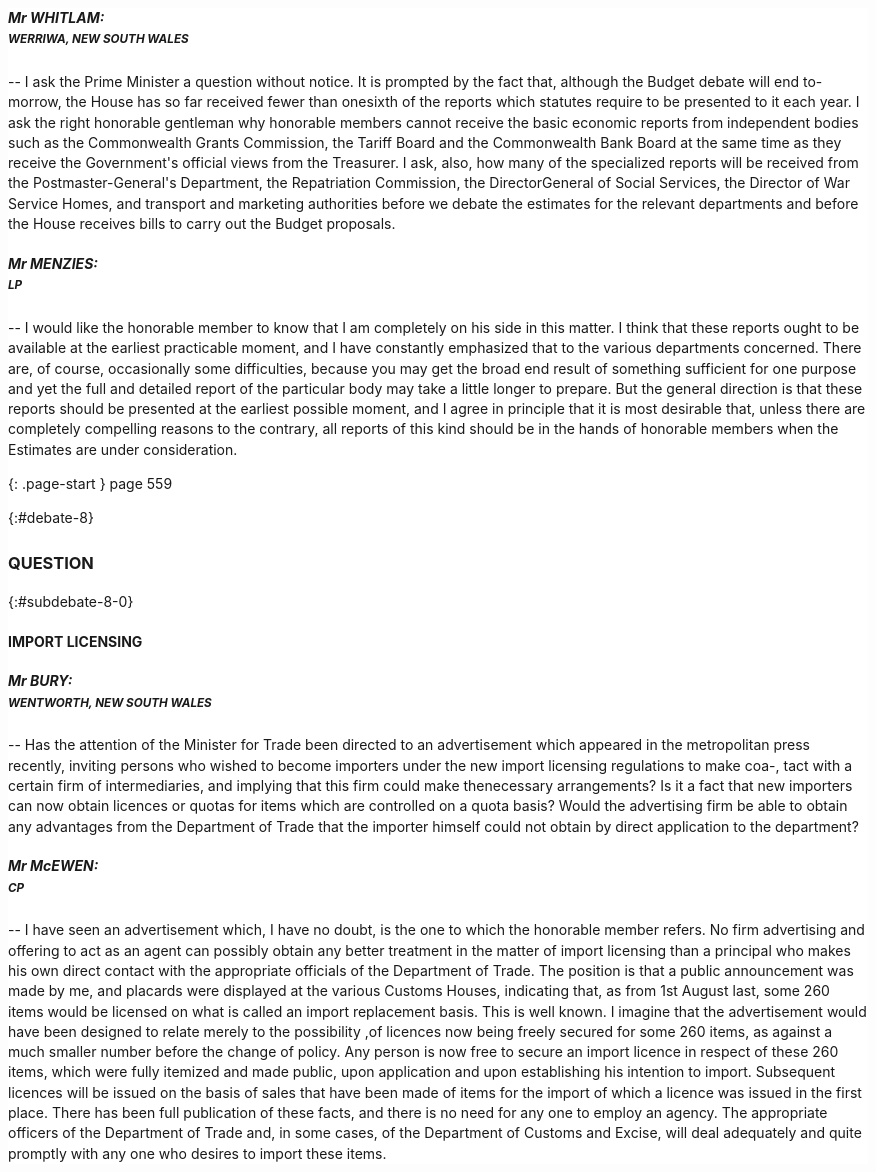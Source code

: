 ##### Mr WHITLAM:<br><small class="text-muted">WERRIWA, NEW SOUTH WALES</small>

--  I ask the Prime Minister a question without notice. It is prompted by the fact that, although the Budget debate will end to-morrow, the House has so far received fewer than onesixth of the reports which statutes require to be presented to it each year. I ask the right honorable gentleman why honorable members cannot receive the basic economic reports from independent bodies such as the Commonwealth Grants Commission, the Tariff Board and the Commonwealth Bank Board at the same time as they receive the Government's official views from the Treasurer. I ask, also, how many of the specialized reports will be received from the Postmaster-General's Department, the Repatriation Commission, the DirectorGeneral of Social Services, the Director of War Service Homes, and transport and marketing authorities before we debate the estimates for the relevant departments and before the House receives bills to carry out the Budget proposals. 

##### Mr MENZIES:<br><small class="text-muted">LP</small>

-- I would like the honorable member to know that I am completely on his side in this matter. I think that these reports ought to be available at the earliest practicable moment, and I have constantly emphasized that to the various departments concerned. There are, of course, occasionally some difficulties, because you may get the broad end result of something sufficient for one purpose and yet the full and detailed report of the particular body may take a little longer to prepare. But the general direction is that these reports should be presented at the earliest possible moment, and I agree in principle that it is most desirable that, unless there are completely compelling reasons to the contrary, all reports of this kind should be in the hands of honorable members when the Estimates are under consideration. 

{: .page-start }
page 559

{:#debate-8}
### QUESTION

{:#subdebate-8-0}
#### IMPORT LICENSING

##### Mr BURY:<br><small class="text-muted">WENTWORTH, NEW SOUTH WALES</small>

-- Has the attention of the Minister for Trade been directed to an advertisement which appeared in the metropolitan press recently, inviting persons who wished to become importers under the new import licensing regulations to make coa-, tact with a certain firm of intermediaries, and implying that this firm could make thenecessary arrangements? Is it a fact that new importers can now obtain licences or quotas for items which are controlled on a quota basis? Would the advertising firm be able to obtain any advantages from the Department of Trade that the importer himself could not obtain by direct application to the department? 

##### Mr McEWEN:<br><small class="text-muted">CP</small>

--  I have seen an advertisement which, I have no doubt, is the one to which the honorable member refers. No firm advertising and offering to act as an agent can possibly obtain any better treatment in the matter of import licensing than a principal who makes his own direct contact with the appropriate officials of the Department of Trade. The position is that a public announcement was made by me, and placards were displayed at the various Customs Houses, indicating that, as from 1st August last, some 260 items would be licensed on what is called an import replacement basis. This is well known. I imagine that the advertisement would have been designed to relate merely to the possibility ,of licences now being freely secured for some 260 items, as against  a  much smaller number before the change of policy. Any person is now free to secure an import licence in respect of these 260 items, which were fully itemized and made public, upon application and upon establishing his intention to import. Subsequent licences will be issued on the basis of sales that have been made of items for the import of which a licence was issued in the first place. There has been full publication of these facts, and there is no need for any one to employ an agency. The appropriate officers of the Department of Trade and, in some cases, of the Department of Customs and Excise, will deal adequately and quite promptly with any one who desires to import these items. 
